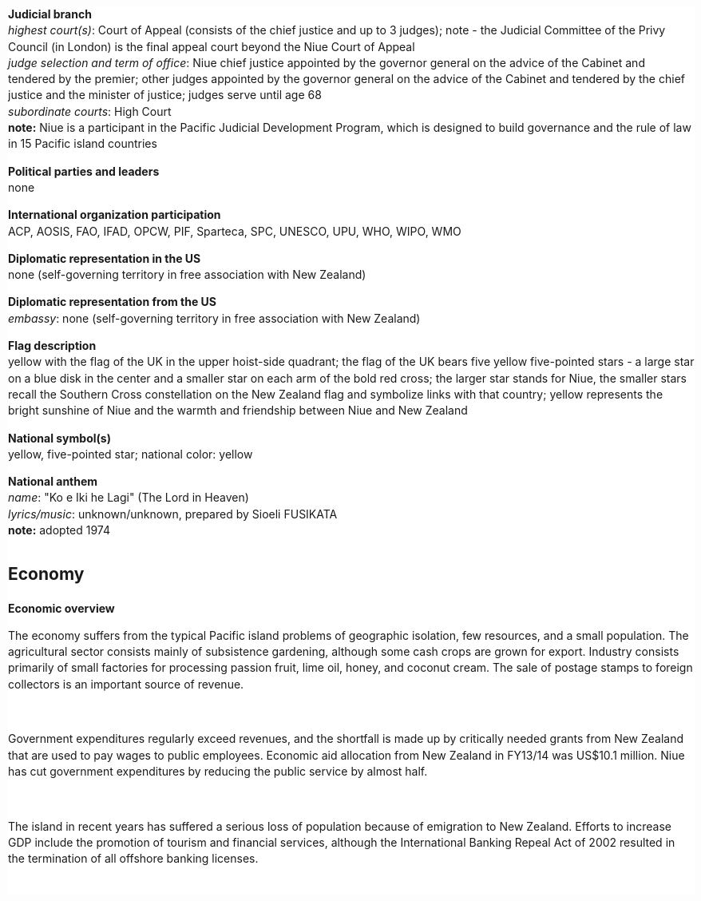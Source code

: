 **Judicial branch**<br>
_highest court(s)_: Court of Appeal (consists of the chief justice and up to 3 judges); note - the Judicial Committee of the Privy Council (in London) is the final appeal court beyond the Niue Court of Appeal<br>
_judge selection and term of office_: Niue chief justice appointed by the governor general on the advice of the Cabinet and tendered by the premier; other judges appointed by the governor general on the advice of the Cabinet and tendered by the chief justice and the minister of justice; judges serve until age 68<br>
_subordinate courts_: High Court<br>
<strong>note:</strong> Niue is a participant in the Pacific Judicial Development Program, which is designed to build governance and the rule of law in 15 Pacific island countries<br>

**Political parties and leaders**<br>
none<br>

**International organization participation**<br>
ACP, AOSIS, FAO, IFAD, OPCW, PIF, Sparteca, SPC, UNESCO, UPU, WHO, WIPO, WMO<br>

**Diplomatic representation in the US**<br>
none (self-governing territory in free association with New Zealand)<br>

**Diplomatic representation from the US**<br>
_embassy_: none (self-governing territory in free association with New Zealand)<br>

**Flag description**<br>
yellow with the flag of the UK in the upper hoist-side quadrant; the flag of the UK bears five yellow five-pointed stars - a large star on a blue disk in the center and a smaller star on each arm of the bold red cross; the larger star stands for Niue, the smaller stars recall the Southern Cross constellation on the New Zealand flag and symbolize links with that country; yellow represents the bright sunshine of Niue and the warmth and friendship between Niue and New Zealand<br>

**National symbol(s)**<br>
yellow, five-pointed star; national color: yellow<br>

**National anthem**<br>
_name_: "Ko e Iki he Lagi" (The Lord in Heaven)<br>
_lyrics/music_: unknown/unknown, prepared by Sioeli FUSIKATA<br>
<strong>note:</strong> adopted 1974<br>

## Economy

**Economic overview**<br>
<p>The economy suffers from the typical Pacific island problems of geographic isolation, few resources, and a small population. The agricultural sector consists mainly of subsistence gardening, although some cash crops are grown for export. Industry consists primarily of small factories for processing passion fruit, lime oil, honey, and coconut cream. The sale of postage stamps to foreign collectors is an important source of revenue.</p> <p> </p> <p>Government expenditures regularly exceed revenues, and the shortfall is made up by critically needed grants from New Zealand that are used to pay wages to public employees. Economic aid allocation from New Zealand in FY13/14 was US$10.1 million. Niue has cut government expenditures by reducing the public service by almost half.</p> <p> </p> <p>The island in recent years has suffered a serious loss of population because of emigration to New Zealand. Efforts to increase GDP include the promotion of tourism and financial services, although the International Banking Repeal Act of 2002 resulted in the termination of all offshore banking licenses.</p><br>
